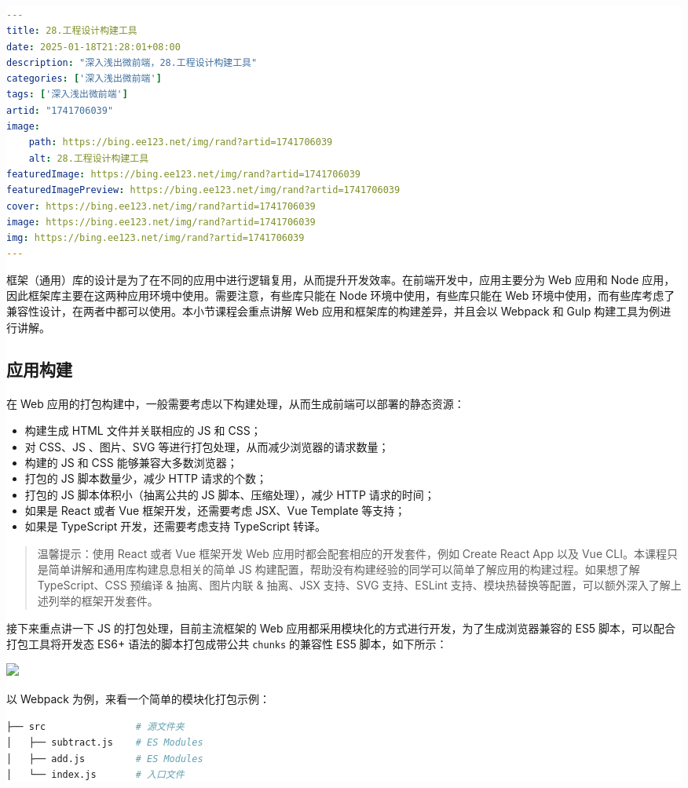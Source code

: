 ```yaml
---
title: 28.工程设计构建工具
date: 2025-01-18T21:28:01+08:00
description: "深入浅出微前端，28.工程设计构建工具"
categories: ['深入浅出微前端']
tags: ['深入浅出微前端']
artid: "1741706039"
image:
    path: https://bing.ee123.net/img/rand?artid=1741706039
    alt: 28.工程设计构建工具
featuredImage: https://bing.ee123.net/img/rand?artid=1741706039
featuredImagePreview: https://bing.ee123.net/img/rand?artid=1741706039
cover: https://bing.ee123.net/img/rand?artid=1741706039
image: https://bing.ee123.net/img/rand?artid=1741706039
img: https://bing.ee123.net/img/rand?artid=1741706039
---
```


框架（通用）库的设计是为了在不同的应用中进行逻辑复用，从而提升开发效率。在前端开发中，应用主要分为 Web 应用和 Node 应用，因此框架库主要在这两种应用环境中使用。需要注意，有些库只能在 Node 环境中使用，有些库只能在 Web 环境中使用，而有些库考虑了兼容性设计，在两者中都可以使用。本小节课程会重点讲解 Web 应用和框架库的构建差异，并且会以 Webpack 和 Gulp 构建工具为例进行讲解。

## 应用构建

在 Web 应用的打包构建中，一般需要考虑以下构建处理，从而生成前端可以部署的静态资源：

-   构建生成 HTML 文件并关联相应的 JS 和 CSS；
-   对 CSS、JS 、图片、SVG 等进行打包处理，从而减少浏览器的请求数量；
-   构建的 JS 和 CSS 能够兼容大多数浏览器；
-   打包的 JS 脚本数量少，减少 HTTP 请求的个数；
-   打包的 JS 脚本体积小（抽离公共的 JS 脚本、压缩处理），减少 HTTP 请求的时间；
-   如果是 React 或者 Vue 框架开发，还需要考虑 JSX、Vue Template 等支持；
-   如果是 TypeScript 开发，还需要考虑支持 TypeScript 转译。

> 温馨提示：使用 React 或者 Vue 框架开发 Web 应用时都会配套相应的开发套件，例如 Create React App 以及 Vue CLI。本课程只是简单讲解和通用库构建息息相关的简单 JS 构建配置，帮助没有构建经验的同学可以简单了解应用的构建过程。如果想了解 TypeScript、CSS 预编译 & 抽离、图片内联 & 抽离、JSX 支持、SVG 支持、ESLint 支持、模块热替换等配置，可以额外深入了解上述列举的框架开发套件。

接下来重点讲一下 JS 的打包处理，目前主流框架的 Web 应用都采用模块化的方式进行开发，为了生成浏览器兼容的 ES5 脚本，可以配合打包工具将开发态 ES6+ 语法的脚本打包成带公共 `chunks` 的兼容性 ES5 脚本，如下所示：

![](https://p3-juejin.byteimg.com/tos-cn-i-k3u1fbpfcp/0fc5aff765904cf19ca3925fb3008122~tplv-k3u1fbpfcp-zoom-1.image)

  


以 Webpack 为例，来看一个简单的模块化打包示例：

``` bash
├── src                # 源文件夹
│   ├── subtract.js    # ES Modules                
│   ├── add.js         # ES Modules                                
│   └── index.js       # 入口文件
```
